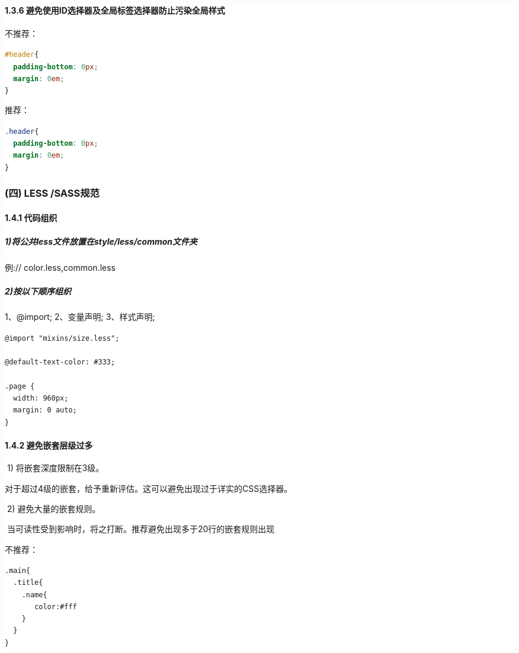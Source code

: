 #### 1.3.6 避免使用ID选择器及全局标签选择器防止污染全局样式

不推荐：

```css
#header{
  padding-bottom: 0px;
  margin: 0em;
}
```

推荐：

```css
.header{
  padding-bottom: 0px;
  margin: 0em;
}
```

### (四) LESS /SASS规范

#### 1.4.1 代码组织

##### 1)将公共less文件放置在style/less/common文件夹

例:// color.less,common.less

##### 2)按以下顺序组织

1、@import;
2、变量声明;
3、样式声明;

```less
@import "mixins/size.less";

@default-text-color: #333;

.page {
  width: 960px;
  margin: 0 auto;
}
```

#### 1.4.2 避免嵌套层级过多

​	1) 将嵌套深度限制在3级。

​		对于超过4级的嵌套，给予重新评估。这可以避免出现过于详实的CSS选择器。

​	2) 避免大量的嵌套规则。

​		当可读性受到影响时，将之打断。推荐避免出现多于20行的嵌套规则出现

不推荐：

```less
.main{
  .title{
    .name{
       color:#fff
    }
  }
}
```
